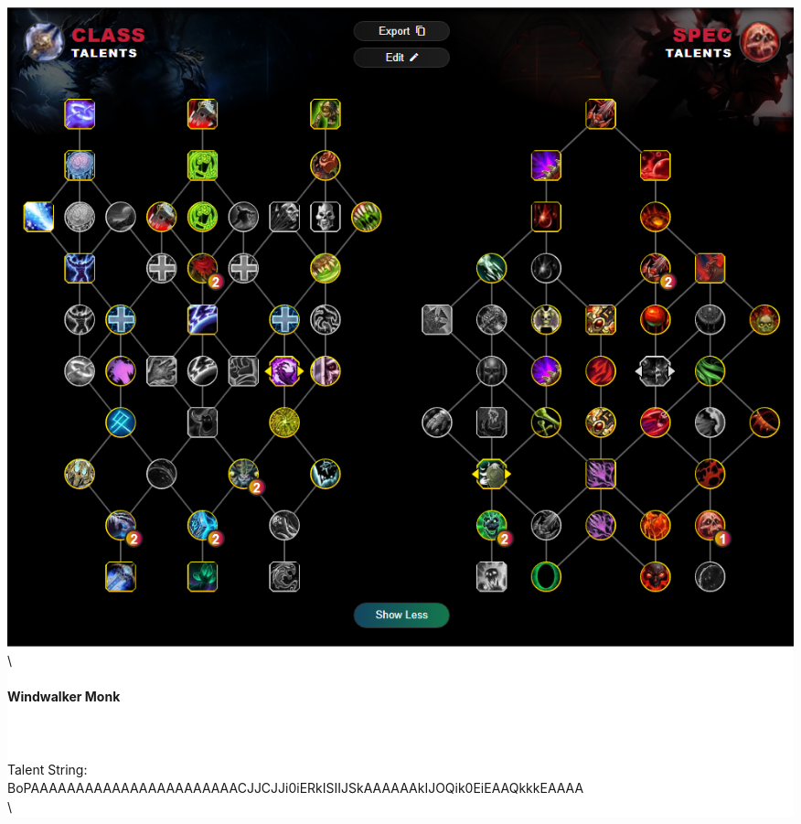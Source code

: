 ![alt text](assets/BDK.PNG)
\
#### Windwalker Monk
\
\
Talent String:
\
BoPAAAAAAAAAAAAAAAAAAAAAAACJJCJJi0iERkISIIJSkAAAAAAkIJOQik0EiEAAQkkkEAAAA
\
\